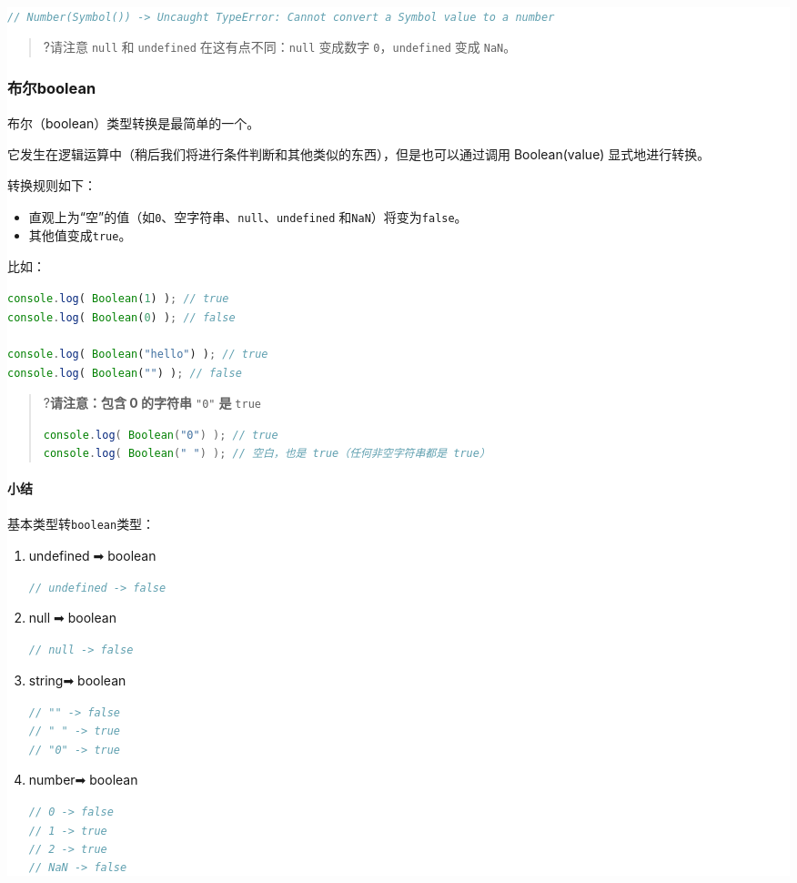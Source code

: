    ```js
   // Number(Symbol()) -> Uncaught TypeError: Cannot convert a Symbol value to a number
   ```

> ?请注意 `null` 和 `undefined` 在这有点不同：`null` 变成数字 `0`，`undefined` 变成 `NaN`。

### 布尔boolean

布尔（boolean）类型转换是最简单的一个。

它发生在逻辑运算中（稍后我们将进行条件判断和其他类似的东西），但是也可以通过调用 Boolean(value) 显式地进行转换。

转换规则如下：

* 直观上为“空”的值（如`0`、空字符串、`null`、`undefined` 和`NaN`）将变为`false`。
* 其他值变成`true`。

比如：

```js
console.log( Boolean(1) ); // true
console.log( Boolean(0) ); // false

console.log( Boolean("hello") ); // true
console.log( Boolean("") ); // false
```

> ?**请注意：包含 0 的字符串** `"0"` **是** `true`
> 
> ```js
> console.log( Boolean("0") ); // true
> console.log( Boolean(" ") ); // 空白，也是 true（任何非空字符串都是 true）
> ```

#### 小结

基本类型转`boolean`类型：

1. undefined ➡ boolean
   
   ```js
   // undefined -> false
   ```
2. null ➡ boolean
   
   ```js
   // null -> false
   ```
3. string➡ boolean
   
   ```js
   // "" -> false
   // " " -> true
   // "0" -> true
   ```
4. number➡ boolean
   
   ```js
   // 0 -> false
   // 1 -> true
   // 2 -> true
   // NaN -> false
   ```
   